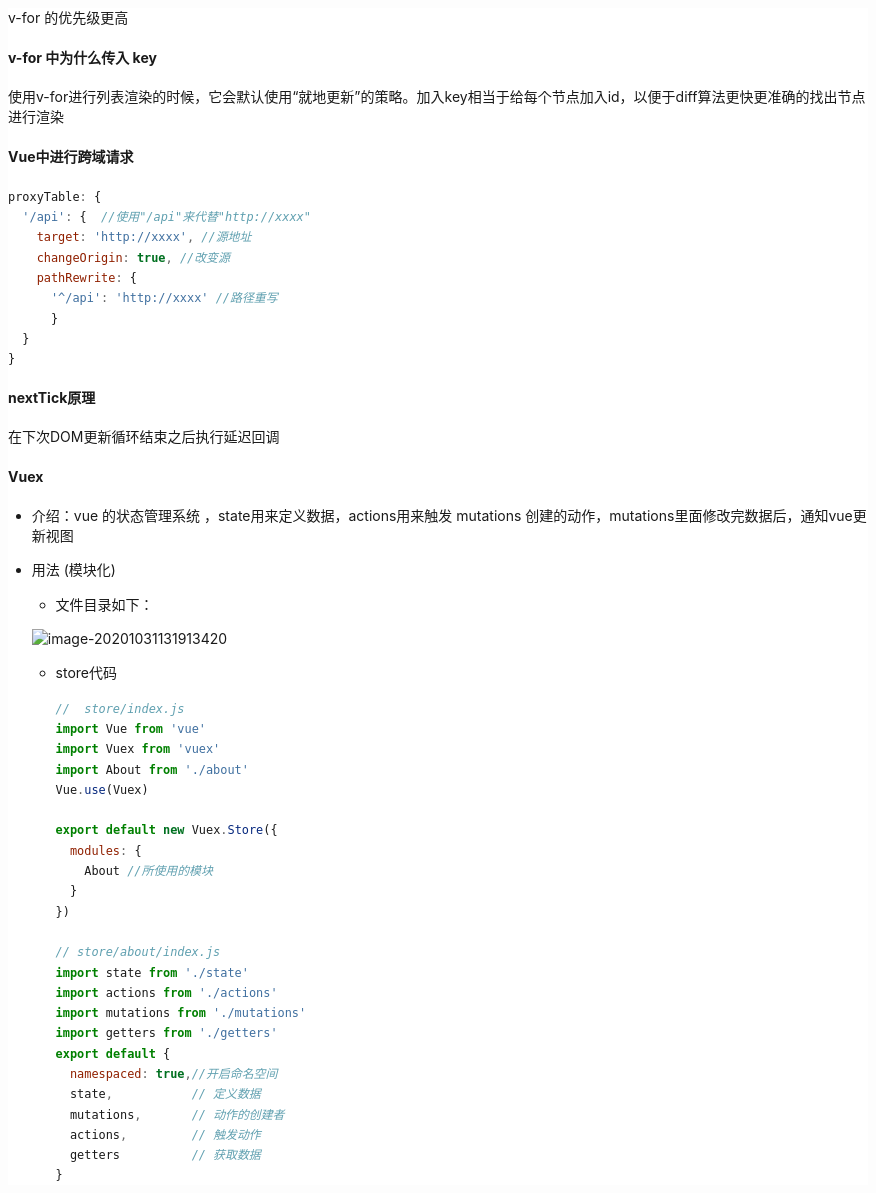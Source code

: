 v-for 的优先级更高

#### v-for 中为什么传入 key 

使用v-for进行列表渲染的时候，它会默认使用“就地更新”的策略。加入key相当于给每个节点加入id，以便于diff算法更快更准确的找出节点进行渲染

#### Vue中进行跨域请求

```javascript
proxyTable: { 
  '/api': {  //使用"/api"来代替"http://xxxx" 
    target: 'http://xxxx', //源地址 
    changeOrigin: true, //改变源 
    pathRewrite: { 
      '^/api': 'http://xxxx' //路径重写 
      } 
  } 
}
```

#### nextTick原理

在下次DOM更新循环结束之后执行延迟回调

#### Vuex

- 介绍：vue 的状态管理系统 ，state用来定义数据，actions用来触发 mutations 创建的动作，mutations里面修改完数据后，通知vue更新视图

- 用法 (模块化)

  - 文件目录如下：

  ![image-20201031131913420](https://remons.gitee.io/feq/summarize/assets/img/image-20201031131913420.png)

  - store代码

    ```javascript
    //  store/index.js
    import Vue from 'vue'
    import Vuex from 'vuex'
    import About from './about'
    Vue.use(Vuex)
    
    export default new Vuex.Store({
      modules: {
        About //所使用的模块
      }
    })
    
    // store/about/index.js
    import state from './state'
    import actions from './actions'
    import mutations from './mutations'
    import getters from './getters'
    export default {
      namespaced: true,//开启命名空间
      state,           // 定义数据
      mutations,       // 动作的创建者  
      actions,         // 触发动作
      getters          // 获取数据
    }
    